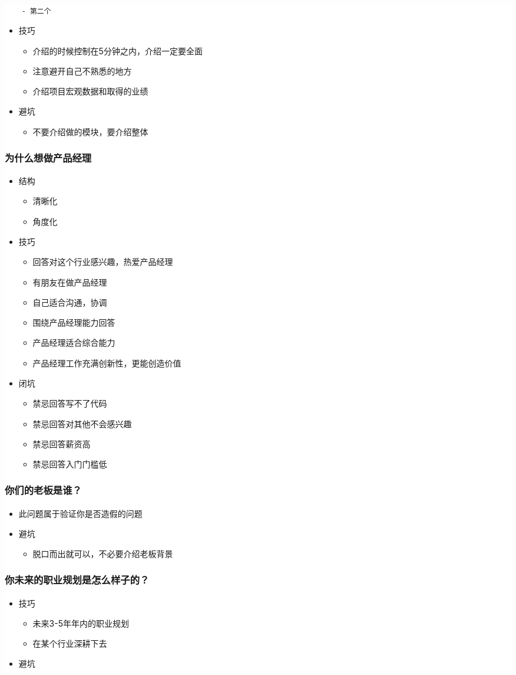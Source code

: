 		- 第二个

- 技巧

	- 介绍的时候控制在5分钟之内，介绍一定要全面

	- 注意避开自己不熟悉的地方

	- 介绍项目宏观数据和取得的业绩

- 避坑

	- 不要介绍做的模块，要介绍整体

### 为什么想做产品经理

- 结构

	- 清晰化

	- 角度化

- 技巧

	- 回答对这个行业感兴趣，热爱产品经理

	- 有朋友在做产品经理

	- 自己适合沟通，协调

	- 围绕产品经理能力回答

	- 产品经理适合综合能力

	- 产品经理工作充满创新性，更能创造价值

- 闭坑

	- 禁忌回答写不了代码

	- 禁忌回答对其他不会感兴趣

	- 禁忌回答薪资高

	- 禁忌回答入门门槛低

### 你们的老板是谁？

- 此问题属于验证你是否造假的问题

- 避坑

	- 脱口而出就可以，不必要介绍老板背景

### 你未来的职业规划是怎么样子的？

- 技巧

	- 未来3-5年年内的职业规划

	- 在某个行业深耕下去

- 避坑
